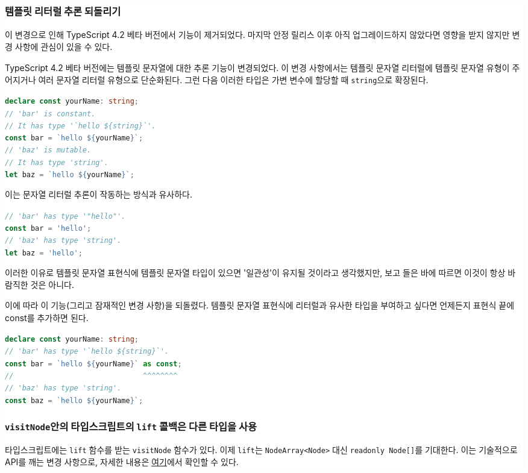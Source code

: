 ### 템플릿 리터럴 추론 되돌리기

이 변경으로 인해 TypeScript 4.2 베타 버전에서 기능이 제거되었다. 마지막 안정 릴리스 이후 아직 업그레이드하지 않았다면 영향을 받지 않지만 변경 사항에 관심이 있을 수 있다.

TypeScript 4.2 베타 버전에는 템플릿 문자열에 대한 추론 기능이 변경되었다. 이 변경 사항에서는 템플릿 문자열 리터럴에 템플릿 문자열 유형이 주어지거나 여러 문자열 리터럴 유형으로 단순화된다. 그런 다음 이러한 타입은 가변 변수에 할당할 때 `string`으로 확장된다.

```ts
declare const yourName: string;
// 'bar' is constant.
// It has type '`hello ${string}`'.
const bar = `hello ${yourName}`;
// 'baz' is mutable.
// It has type 'string'.
let baz = `hello ${yourName}`;
```

이는 문자열 리터럴 추론이 작동하는 방식과 유사하다.

```ts
// 'bar' has type '"hello"'.
const bar = 'hello';
// 'baz' has type 'string'.
let baz = 'hello';
```

이러한 이유로 템플릿 문자열 표현식에 템플릿 문자열 타입이 있으면 '일관성'이 유지될 것이라고 생각했지만, 보고 들은 바에 따르면 이것이 항상 바람직한 것은 아니다.

이에 따라 이 기능(그리고 잠재적인 변경 사항)을 되돌렸다. 템플릿 문자열 표현식에 리터럴과 유사한 타입을 부여하고 싶다면 언제든지 표현식 끝에 const를 추가하면 된다.

```ts
declare const yourName: string;
// 'bar' has type '`hello ${string}`'.
const bar = `hello ${yourName}` as const;
//                              ^^^^^^^^
// 'baz' has type 'string'.
const baz = `hello ${yourName}`;
```

### `visitNode`안의 타입스크립트의 `lift` 콜백은 다른 타입을 사용

타입스크립트에는 `lift` 함수를 받는 `visitNode` 함수가 있다. 이제 `lift`는 `NodeArray<Node>` 대신 `readonly Node[]`를 기대한다. 이는 기술적으로 API를 깨는 변경 사항으로, 자세한 내용은 [여기](https://github.com/microsoft/TypeScript/pull/42000)에서 확인할 수 있다.
